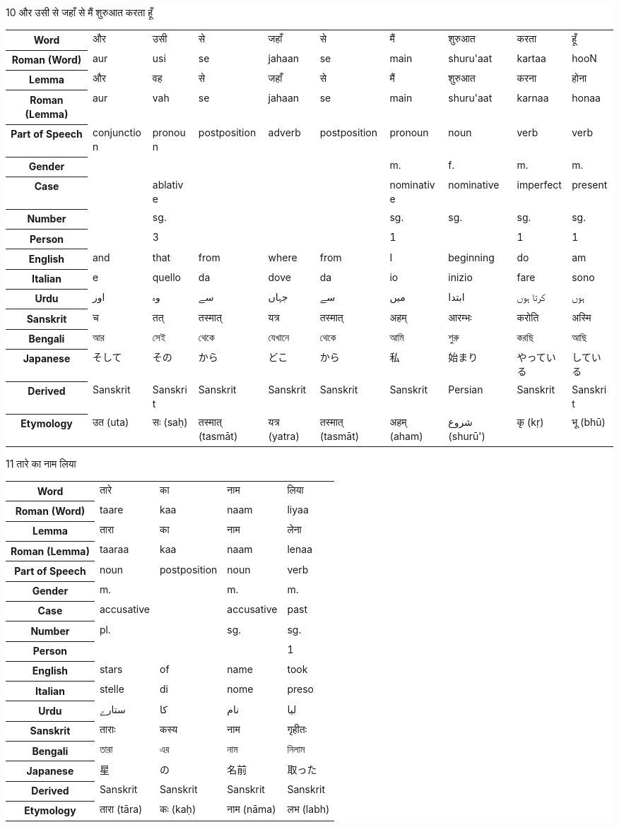 10 और उसी से जहाँ से मैं शुरुआत करता हूँ

<table>
<tr><th>Word</th><td>और</td><td>उसी</td><td>से</td><td>जहाँ</td><td>से</td><td>मैं</td><td>शुरुआत</td><td>करता</td><td>हूँ</td></tr>
<tr><th>Roman (Word)</th><td>aur</td><td>usi</td><td>se</td><td>jahaan</td><td>se</td><td>main</td><td>shuru'aat</td><td>kartaa</td><td>hooN</td></tr>
<tr><th>Lemma</th><td>और</td><td>वह</td><td>से</td><td>जहाँ</td><td>से</td><td>मैं</td><td>शुरुआत</td><td>करना</td><td>होना</td></tr>
<tr><th>Roman (Lemma)</th><td>aur</td><td>vah</td><td>se</td><td>jahaan</td><td>se</td><td>main</td><td>shuru'aat</td><td>karnaa</td><td>honaa</td></tr>
<tr><th>Part of Speech</th><td>conjunction</td><td>pronoun</td><td>postposition</td><td>adverb</td><td>postposition</td><td>pronoun</td><td>noun</td><td>verb</td><td>verb</td></tr>
<tr><th>Gender</th><td></td><td></td><td></td><td></td><td></td><td>m.</td><td>f.</td><td>m.</td><td>m.</td></tr>
<tr><th>Case</th><td></td><td>ablative</td><td></td><td></td><td></td><td>nominative</td><td>nominative</td><td>imperfect</td><td>present</td></tr>
<tr><th>Number</th><td></td><td>sg.</td><td></td><td></td><td></td><td>sg.</td><td>sg.</td><td>sg.</td><td>sg.</td></tr>
<tr><th>Person</th><td></td><td>3</td><td></td><td></td><td></td><td>1</td><td></td><td>1</td><td>1</td></tr>
<tr><th>English</th><td>and</td><td>that</td><td>from</td><td>where</td><td>from</td><td>I</td><td>beginning</td><td>do</td><td>am</td></tr>
<tr><th>Italian</th><td>e</td><td>quello</td><td>da</td><td>dove</td><td>da</td><td>io</td><td>inizio</td><td>fare</td><td>sono</td></tr>
<tr><th>Urdu</th><td>اور</td><td>وہ</td><td>سے</td><td>جہاں</td><td>سے</td><td>میں</td><td>ابتدا</td><td>کرتا ہوں</td><td>ہوں</td></tr>
<tr><th>Sanskrit</th><td>च</td><td>तत्</td><td>तस्मात्</td><td>यत्र</td><td>तस्मात्</td><td>अहम्</td><td>आरम्भः</td><td>करोति</td><td>अस्मि</td></tr>
<tr><th>Bengali</th><td>আর</td><td>সেই</td><td>থেকে</td><td>যেখানে</td><td>থেকে</td><td>আমি</td><td>শুরু</td><td>করছি</td><td>আছি</td></tr>
<tr><th>Japanese</th><td>そして</td><td>その</td><td>から</td><td>どこ</td><td>から</td><td>私</td><td>始まり</td><td>やっている</td><td>している</td></tr>
<tr><th>Derived</th><td>Sanskrit</td><td>Sanskrit</td><td>Sanskrit</td><td>Sanskrit</td><td>Sanskrit</td><td>Sanskrit</td><td>Persian</td><td>Sanskrit</td><td>Sanskrit</td></tr>
<tr><th>Etymology</th><td>उत (uta)</td><td>सः (saḥ)</td><td>तस्मात् (tasmāt)</td><td>यत्र (yatra)</td><td>तस्मात् (tasmāt)</td><td>अहम् (aham)</td><td>شروع (shurū')</td><td>कृ (kṛ)</td><td>भू (bhū)</td></tr>
</table>

11 तारे का नाम लिया

<table>
<tr><th>Word</th><td>तारे</td><td>का</td><td>नाम</td><td>लिया</td></tr>
<tr><th>Roman (Word)</th><td>taare</td><td>kaa</td><td>naam</td><td>liyaa</td></tr>
<tr><th>Lemma</th><td>तारा</td><td>का</td><td>नाम</td><td>लेना</td></tr>
<tr><th>Roman (Lemma)</th><td>taaraa</td><td>kaa</td><td>naam</td><td>lenaa</td></tr>
<tr><th>Part of Speech</th><td>noun</td><td>postposition</td><td>noun</td><td>verb</td></tr>
<tr><th>Gender</th><td>m.</td><td></td><td>m.</td><td>m.</td></tr>
<tr><th>Case</th><td>accusative</td><td></td><td>accusative</td><td>past</td></tr>
<tr><th>Number</th><td>pl.</td><td></td><td>sg.</td><td>sg.</td></tr>
<tr><th>Person</th><td></td><td></td><td></td><td>1</td></tr>
<tr><th>English</th><td>stars</td><td>of</td><td>name</td><td>took</td></tr>
<tr><th>Italian</th><td>stelle</td><td>di</td><td>nome</td><td>preso</td></tr>
<tr><th>Urdu</th><td>ستارے</td><td>کا</td><td>نام</td><td>لیا</td></tr>
<tr><th>Sanskrit</th><td>ताराः</td><td>कस्य</td><td>नाम</td><td>गृहीतः</td></tr>
<tr><th>Bengali</th><td>তারা</td><td>এর</td><td>নাম</td><td>নিলাম</td></tr>
<tr><th>Japanese</th><td>星</td><td>の</td><td>名前</td><td>取った</td></tr>
<tr><th>Derived</th><td>Sanskrit</td><td>Sanskrit</td><td>Sanskrit</td><td>Sanskrit</td></tr>
<tr><th>Etymology</th><td>तारा (tāra)</td><td>कः (kaḥ)</td><td>नाम (nāma)</td><td>लभ (labh)</td></tr>
</table>
